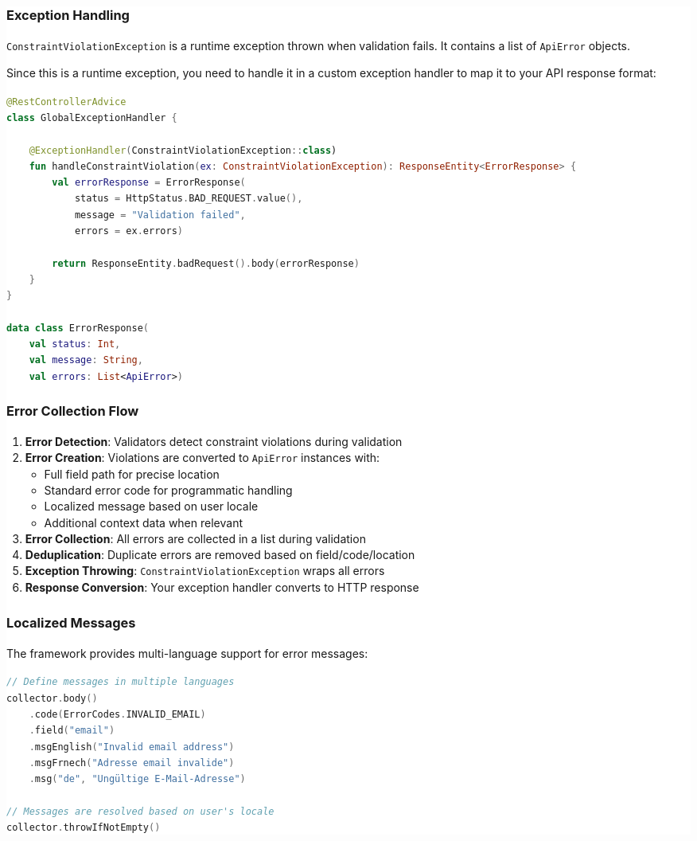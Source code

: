 ### Exception Handling

`ConstraintViolationException` is a runtime exception thrown when validation fails. It contains a list of `ApiError` objects.

Since this is a runtime exception, you need to handle it in a custom exception handler to map it to your API response format:

```kotlin
@RestControllerAdvice
class GlobalExceptionHandler {

    @ExceptionHandler(ConstraintViolationException::class)
    fun handleConstraintViolation(ex: ConstraintViolationException): ResponseEntity<ErrorResponse> {
        val errorResponse = ErrorResponse(
            status = HttpStatus.BAD_REQUEST.value(),
            message = "Validation failed",
            errors = ex.errors)
        
        return ResponseEntity.badRequest().body(errorResponse)
    }
}

data class ErrorResponse(
    val status: Int,
    val message: String,
    val errors: List<ApiError>)
```

### Error Collection Flow

1. **Error Detection**: Validators detect constraint violations during validation
2. **Error Creation**: Violations are converted to `ApiError` instances with:
    - Full field path for precise location
    - Standard error code for programmatic handling
    - Localized message based on user locale
    - Additional context data when relevant
3. **Error Collection**: All errors are collected in a list during validation
4. **Deduplication**: Duplicate errors are removed based on field/code/location
5. **Exception Throwing**: `ConstraintViolationException` wraps all errors
6. **Response Conversion**: Your exception handler converts to HTTP response

### Localized Messages

The framework provides multi-language support for error messages:

```kotlin
// Define messages in multiple languages
collector.body()
    .code(ErrorCodes.INVALID_EMAIL)
    .field("email")
    .msgEnglish("Invalid email address")
    .msgFrnech("Adresse email invalide")
    .msg("de", "Ungültige E-Mail-Adresse")

// Messages are resolved based on user's locale
collector.throwIfNotEmpty()
```
